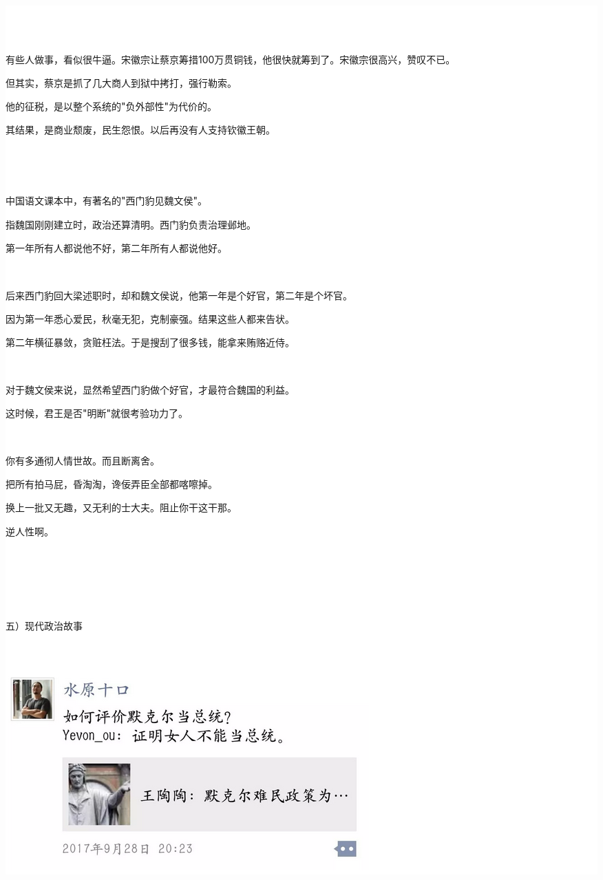  

 

有些人做事，看似很牛逼。宋徽宗让蔡京筹措100万贯铜钱，他很快就筹到了。宋徽宗很高兴，赞叹不已。

但其实，蔡京是抓了几大商人到狱中拷打，强行勒索。

他的征税，是以整个系统的"负外部性"为代价的。

其结果，是商业颓废，民生怨恨。以后再没有人支持钦徽王朝。

 

 

中国语文课本中，有著名的"西门豹见魏文侯"。

指魏国刚刚建立时，政治还算清明。西门豹负责治理邺地。

第一年所有人都说他不好，第二年所有人都说他好。

 

后来西门豹回大梁述职时，却和魏文侯说，他第一年是个好官，第二年是个坏官。

因为第一年悉心爱民，秋毫无犯，克制豪强。结果这些人都来告状。

第二年横征暴敛，贪赃枉法。于是搜刮了很多钱，能拿来贿赂近侍。

 

对于魏文侯来说，显然希望西门豹做个好官，才最符合魏国的利益。

这时候，君王是否"明断"就很考验功力了。

 

你有多通彻人情世故。而且断离舍。

把所有拍马屁，昏淘淘，谗佞弄臣全部都喀嚓掉。

换上一批又无趣，又无利的士大夫。阻止你干这干那。

逆人性啊。

 

 

 

五）现代政治故事

 

![](../img/F1510/media/image5.png)

